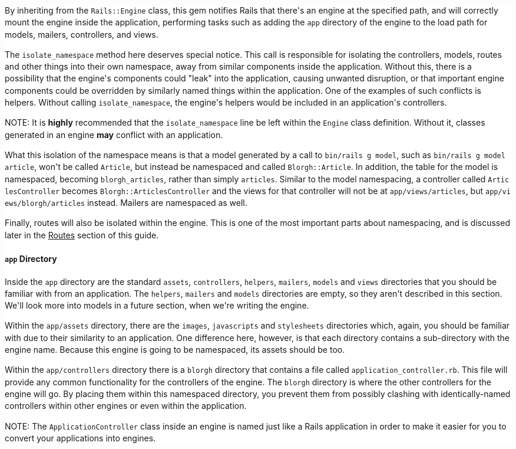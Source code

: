 By inheriting from the `Rails::Engine` class, this gem notifies Rails that
there's an engine at the specified path, and will correctly mount the engine
inside the application, performing tasks such as adding the `app` directory of
the engine to the load path for models, mailers, controllers, and views.

The `isolate_namespace` method here deserves special notice. This call is
responsible for isolating the controllers, models, routes and other things into
their own namespace, away from similar components inside the application.
Without this, there is a possibility that the engine's components could "leak"
into the application, causing unwanted disruption, or that important engine
components could be overridden by similarly named things within the application.
One of the examples of such conflicts is helpers. Without calling
`isolate_namespace`, the engine's helpers would be included in an application's
controllers.

NOTE: It is **highly** recommended that the `isolate_namespace` line be left
within the `Engine` class definition. Without it, classes generated in an engine
**may** conflict with an application.

What this isolation of the namespace means is that a model generated by a call
to `bin/rails g model`, such as `bin/rails g model article`, won't be called `Article`, but
instead be namespaced and called `Blorgh::Article`. In addition, the table for the
model is namespaced, becoming `blorgh_articles`, rather than simply `articles`.
Similar to the model namespacing, a controller called `ArticlesController` becomes
`Blorgh::ArticlesController` and the views for that controller will not be at
`app/views/articles`, but `app/views/blorgh/articles` instead. Mailers are namespaced
as well.

Finally, routes will also be isolated within the engine. This is one of the most
important parts about namespacing, and is discussed later in the
[Routes](#routes) section of this guide.

#### `app` Directory

Inside the `app` directory are the standard `assets`, `controllers`, `helpers`,
`mailers`, `models` and `views` directories that you should be familiar with
from an application. The `helpers`, `mailers` and `models` directories are
empty, so they aren't described in this section. We'll look more into models in
a future section, when we're writing the engine.

Within the `app/assets` directory, there are the `images`, `javascripts` and
`stylesheets` directories which, again, you should be familiar with due to their
similarity to an application. One difference here, however, is that each
directory contains a sub-directory with the engine name. Because this engine is
going to be namespaced, its assets should be too.

Within the `app/controllers` directory there is a `blorgh` directory that
contains a file called `application_controller.rb`. This file will provide any
common functionality for the controllers of the engine. The `blorgh` directory
is where the other controllers for the engine will go. By placing them within
this namespaced directory, you prevent them from possibly clashing with
identically-named controllers within other engines or even within the
application.

NOTE: The `ApplicationController` class inside an engine is named just like a
Rails application in order to make it easier for you to convert your
applications into engines.
